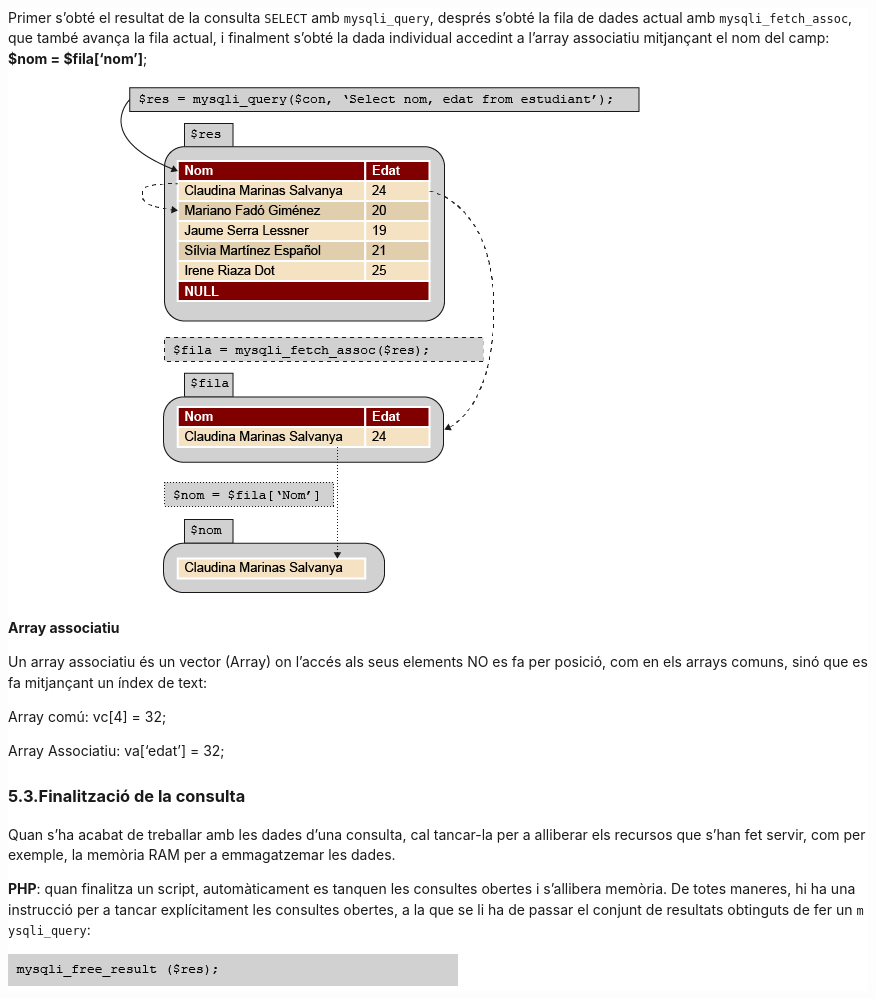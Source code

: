 Primer s’obté el resultat de la consulta `SELECT` amb `mysqli_query`, després s’obté la fila de dades actual amb `mysqli_fetch_assoc`, que també avança la fila actual, i finalment s’obté la dada individual accedint a l’array associatiu mitjançant el nom del camp: **$nom \= $fila\[‘nom’\]**;

![06555\_m3\_13.gif](img%2F06555_m3_13.gif)

**Array associatiu**

Un array associatiu és un vector (Array) on l’accés als seus elements NO es fa per posició, com en els arrays comuns, sinó que es fa mitjançant un índex de text:

Array comú: vc\[4\] \= 32;

Array Associatiu: va\[‘edat’\] \= 32;

### **5.3.Finalització de la consulta**

Quan s’ha acabat de treballar amb les dades d’una consulta, cal tancar-la per a alliberar els recursos que s’han fet servir, com per exemple, la memòria RAM per a emmagatzemar les dades.

**PHP**: quan finalitza un script, automàticament es tanquen les consultes obertes i s’allibera memòria. De totes maneres, hi ha una instrucció per a tancar explícitament les consultes obertes, a la que se li ha de passar el conjunt de resultats obtinguts de fer un `mysqli_query`:

![06555\_m3\_14.gif](img%2F06555_m3_14.gif)
